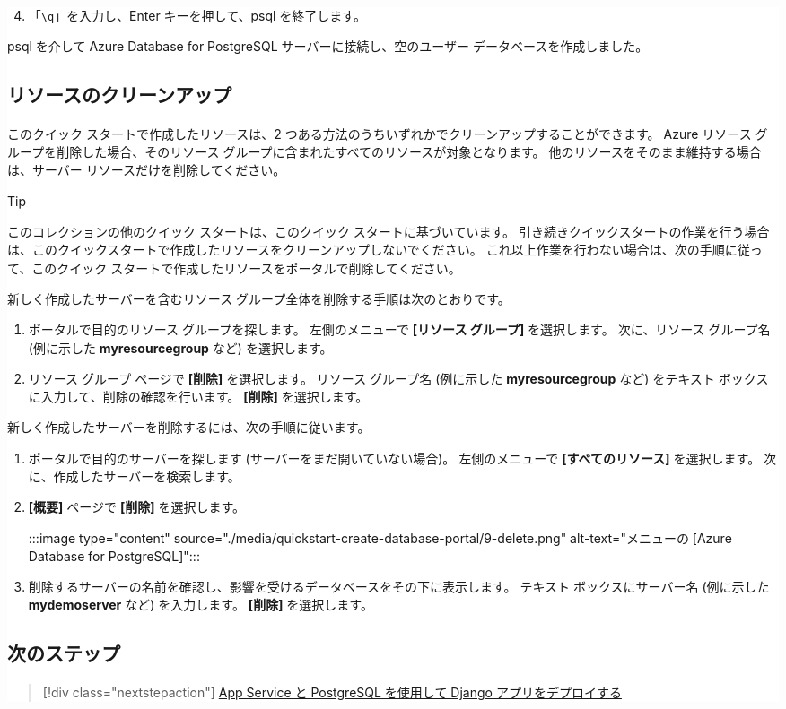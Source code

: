 4. 「`\q`」を入力し、Enter キーを押して、psql を終了します。

psql を介して Azure Database for PostgreSQL サーバーに接続し、空のユーザー データベースを作成しました。

## <a name="clean-up-resources"></a>リソースのクリーンアップ

このクイック スタートで作成したリソースは、2 つある方法のうちいずれかでクリーンアップすることができます。 Azure リソース グループを削除した場合、そのリソース グループに含まれたすべてのリソースが対象となります。 他のリソースをそのまま維持する場合は、サーバー リソースだけを削除してください。

> [!TIP]
> このコレクションの他のクイック スタートは、このクイック スタートに基づいています。 引き続きクイックスタートの作業を行う場合は、このクイックスタートで作成したリソースをクリーンアップしないでください。 これ以上作業を行わない場合は、次の手順に従って、このクイック スタートで作成したリソースをポータルで削除してください。

新しく作成したサーバーを含むリソース グループ全体を削除する手順は次のとおりです。

1. ポータルで目的のリソース グループを探します。 左側のメニューで **[リソース グループ]** を選択します。 次に、リソース グループ名 (例に示した **myresourcegroup** など) を選択します。

2. リソース グループ ページで **[削除]** を選択します。 リソース グループ名 (例に示した **myresourcegroup** など) をテキスト ボックスに入力して、削除の確認を行います。 **[削除]** を選択します。

新しく作成したサーバーを削除するには、次の手順に従います。

1. ポータルで目的のサーバーを探します (サーバーをまだ開いていない場合)。 左側のメニューで **[すべてのリソース]** を選択します。 次に、作成したサーバーを検索します。

2. **[概要]** ページで **[削除]** を選択します。

    :::image type="content" source="./media/quickstart-create-database-portal/9-delete.png" alt-text="メニューの [Azure Database for PostgreSQL]":::

3. 削除するサーバーの名前を確認し、影響を受けるデータベースをその下に表示します。 テキスト ボックスにサーバー名 (例に示した **mydemoserver** など) を入力します。 **[削除]** を選択します。

## <a name="next-steps"></a>次のステップ
> [!div class="nextstepaction"]
> [App Service と PostgreSQL を使用して Django アプリをデプロイする](tutorial-django-app-service-postgres.md)
